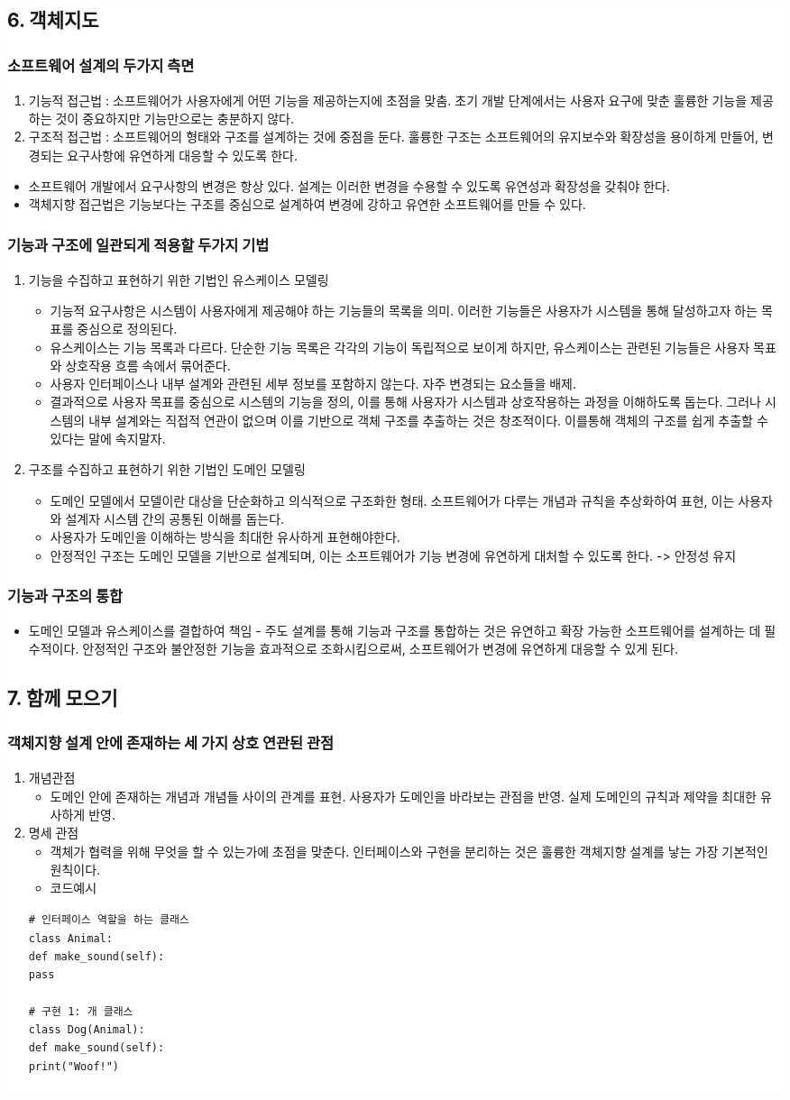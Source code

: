 ## 6. 객체지도

### 소프트웨어 설계의 두가지 측면
   1. 기능적 접근법 : 소프트웨어가 사용자에게 어떤 기능을 제공하는지에 초점을 맞춤. 초기 개발 단계에서는 사용자 요구에 맞춘 훌륭한 기능을 제공하는 것이 중요하지만 기능만으로는 충분하지 않다.
   2. 구조적 접근법 : 소프트웨어의 형태와 구조를 설계하는 것에 중점을 둔다. 훌륭한 구조는 소프트웨어의 유지보수와 확장성을 용이하게 만들어, 변경되는 요구사항에 유연하게 대응할 수 있도록 한다.
   - 소프트웨어 개발에서 요구사항의 변경은 항상 있다. 설계는 이러한 변경을 수용할 수 있도록 유연성과 확장성을 갖춰야 한다.
   - 객체지향 접근법은 기능보다는 구조를 중심으로 설계하여 변경에 강하고 유연한 소프트웨어를 만들 수 있다.

### 기능과 구조에 일관되게 적용할 두가지 기법 
   1. 기능을 수집하고 표현하기 위한 기법인 유스케이스 모델링
      - 기능적 요구사항은 시스템이 사용자에게 제공해야 하는 기능들의 목록을 의미. 이러한 기능들은 사용자가 시스템을 통해 달성하고자 하는 목표를 중심으로 정의된다.
      - 유스케이스는 기능 목록과 다르다. 단순한 기능 목록은 각각의 기능이 독립적으로 보이게 하지만, 유스케이스는 관련된 기능들은 사용자 목표와 상호작용 흐름 속에서 묶어준다.
      - 사용자 인터페이스나 내부 설계와 관련된 세부 정보를 포함하지 않는다. 자주 변경되는 요소들을 배제.
      - 결과적으로 사용자 목표를 중심으로 시스템의 기능을 정의, 이를 통해 사용자가 시스템과 상호작용하는 과정을 이해하도록 돕는다. 그러나 시스템의 내부 설계와는 직접적
        연관이 없으며 이를 기반으로 객체 구조를 추출하는 것은 창조적이다. 이를통해 객체의 구조를 쉽게 추출할 수 있다는 말에 속지말자.

   2. 구조를 수집하고 표현하기 위한 기법인 도메인 모델링
      - 도메인 모델에서 모델이란 대상을 단순화하고 의식적으로 구조화한 형태. 소프트웨어가 다루는 개념과 규칙을 추상화하여 표현, 이는 사용자와 설계자 시스템 간의 공통된 이해를 돕는다.
      - 사용자가 도메인을 이해하는 방식을 최대한 유사하게 표현해야한다.
      - 안정적인 구조는 도메인 모델을 기반으로 설계되며, 이는 소프트웨어가 기능 변경에 유연하게 대처할 수 있도록 한다. -> 안정성 유지

### 기능과 구조의 통합
   - 도메인 모델과 유스케이스를 결합하여 책임 - 주도 설계를 통해 기능과 구조를 통합하는 것은 유연하고 확장 가능한 소프트웨어를 설계하는 데 필수적이다.
     안정적인 구조와 불안정한 기능을 효과적으로 조화시킴으로써, 소프트웨어가 변경에 유연하게 대응할 수 있게 된다.

## 7. 함께 모으기

### 객체지향 설계 안에 존재하는 세 가지 상호 연관된 관점
   1. 개념관점
      - 도메인 안에 존재하는 개념과 개념들 사이의 관계를 표현. 사용자가 도메인을 바라보는 관점을 반영. 실제 도메인의 규칙과 제약을 최대한 유사하게 반영.
   2. 명세 관점
      - 객체가 협력을 위해 무엇을 할 수 있는가에 초점을 맞춘다. 인터페이스와 구현을 분리하는 것은 훌륭한 객체지향 설계를 낳는 가장 기본적인 원칙이다.
      - 코드예시
      ```
      # 인터페이스 역할을 하는 클래스
      class Animal:
      def make_sound(self):
      pass
      
      # 구현 1: 개 클래스
      class Dog(Animal):
      def make_sound(self):
      print("Woof!")
      